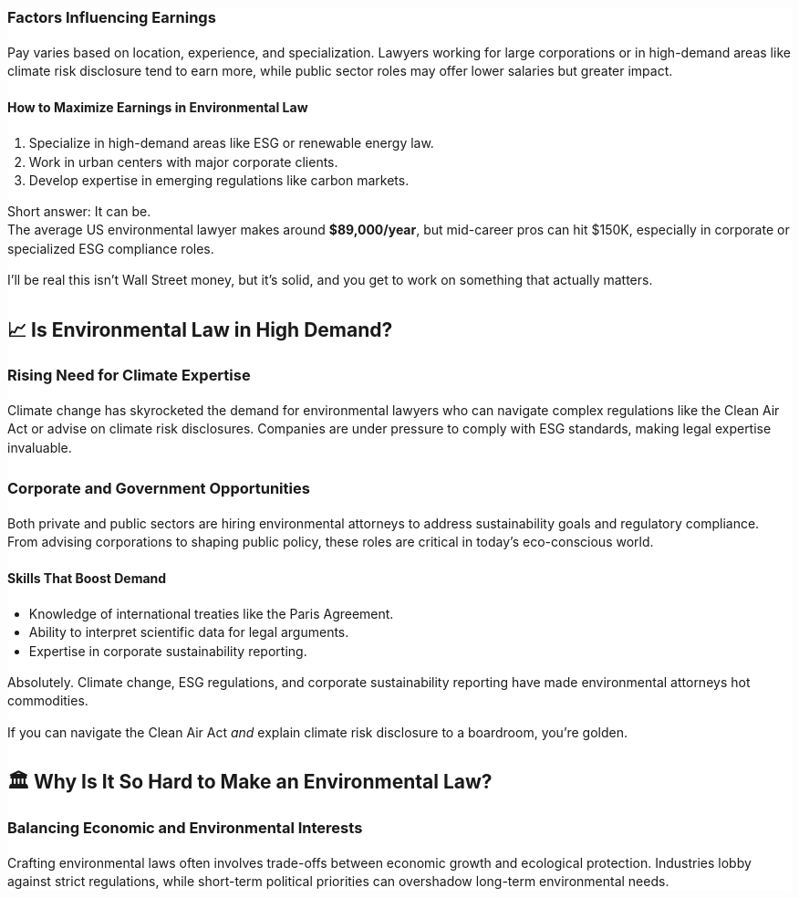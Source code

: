 ### Factors Influencing Earnings

Pay varies based on location, experience, and specialization. Lawyers working for large corporations or in high-demand areas like climate risk disclosure tend to earn more, while public sector roles may offer lower salaries but greater impact.

#### How to Maximize Earnings in Environmental Law

1.  Specialize in high-demand areas like ESG or renewable energy law.
2.  Work in urban centers with major corporate clients.
3.  Develop expertise in emerging regulations like carbon markets.

Short answer: It can be.  
The average US environmental lawyer makes around **$89,000/year**, but mid-career pros can hit $150K, especially in corporate or specialized ESG compliance roles.

I’ll be real this isn’t Wall Street money, but it’s solid, and you get to work on something that actually matters.

📈 Is Environmental Law in High Demand?
---------------------------------------

### Rising Need for Climate Expertise

Climate change has skyrocketed the demand for environmental lawyers who can navigate complex regulations like the Clean Air Act or advise on climate risk disclosures. Companies are under pressure to comply with ESG standards, making legal expertise invaluable.

### Corporate and Government Opportunities

Both private and public sectors are hiring environmental attorneys to address sustainability goals and regulatory compliance. From advising corporations to shaping public policy, these roles are critical in today’s eco-conscious world.

#### Skills That Boost Demand

*   Knowledge of international treaties like the Paris Agreement.
*   Ability to interpret scientific data for legal arguments.
*   Expertise in corporate sustainability reporting.

Absolutely. Climate change, ESG regulations, and corporate sustainability reporting have made environmental attorneys hot commodities.

If you can navigate the Clean Air Act _and_ explain climate risk disclosure to a boardroom, you’re golden.

🏛️ Why Is It So Hard to Make an Environmental Law?
---------------------------------------------------

### Balancing Economic and Environmental Interests

Crafting environmental laws often involves trade-offs between economic growth and ecological protection. Industries lobby against strict regulations, while short-term political priorities can overshadow long-term environmental needs.
